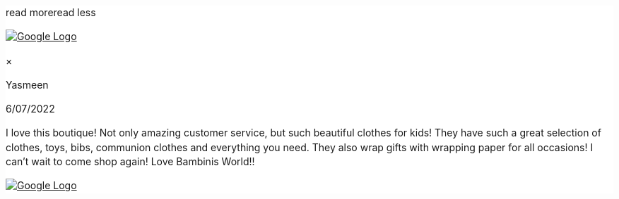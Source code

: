

read moreread less







[![Google Logo](https://bambinisworld.com/wp-content/plugins/wp-review-slider-pro-premium/public/partials/imgs/google_small_icon.svg)](https://www.google.com/maps/contrib/106567991575691980425/place/ChIJRSgIEyKoxokRO5o4MJeQG9Y)









×









Yasmeen







6/07/2022










I love this boutique! Not only amazing customer service, but such beautiful clothes for kids! They have such a great selection of clothes, toys, bibs, communion clothes and everything you need. They also wrap gifts with wrapping paper for all occasions! I can’t wait to come shop again! Love Bambinis World!!






[![Google Logo](https://bambinisworld.com/wp-content/plugins/wp-review-slider-pro-premium/public/partials/imgs/google_small_icon.svg)](https://www.google.com/maps/contrib/106567991575691980425/place/ChIJRSgIEyKoxokRO5o4MJeQG9Y)
















